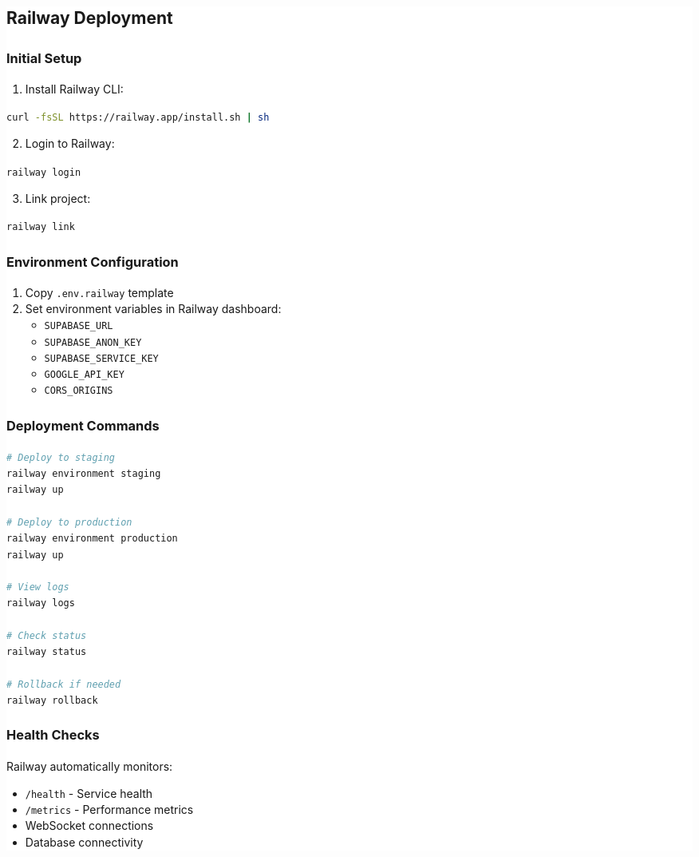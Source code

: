 ## Railway Deployment

### Initial Setup
1. Install Railway CLI:
```bash
curl -fsSL https://railway.app/install.sh | sh
```

2. Login to Railway:
```bash
railway login
```

3. Link project:
```bash
railway link
```

### Environment Configuration
1. Copy `.env.railway` template
2. Set environment variables in Railway dashboard:
   - `SUPABASE_URL`
   - `SUPABASE_ANON_KEY`
   - `SUPABASE_SERVICE_KEY`
   - `GOOGLE_API_KEY`
   - `CORS_ORIGINS`

### Deployment Commands
```bash
# Deploy to staging
railway environment staging
railway up

# Deploy to production
railway environment production
railway up

# View logs
railway logs

# Check status
railway status

# Rollback if needed
railway rollback
```

### Health Checks
Railway automatically monitors:
- `/health` - Service health
- `/metrics` - Performance metrics
- WebSocket connections
- Database connectivity
